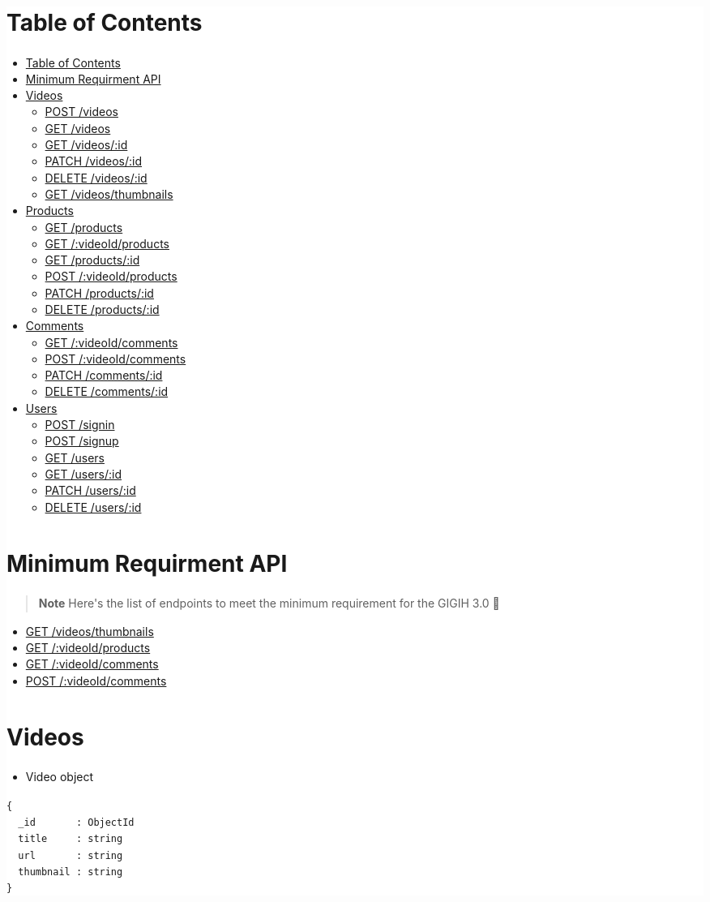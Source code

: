 # Table of Contents

- [Table of Contents](#table-of-contents)
- [Minimum Requirment API](#minimum-requirment-api)
- [Videos](#videos)
  - [POST /videos](#post-videos)
  - [GET /videos](#get-videos)
  - [GET /videos/:id](#get-videosid)
  - [PATCH /videos/:id](#patch-videosid)
  - [DELETE /videos/:id](#delete-videosid)
  - [GET /videos/thumbnails](#get-videosthumbnails)
- [Products](#products)
  - [GET /products](#get-products)
  - [GET /:videoId/products](#get-videoidproducts)
  - [GET /products/:id](#get-productsid)
  - [POST /:videoId/products](#post-videoidproducts)
  - [PATCH /products/:id](#patch-productsid)
  - [DELETE /products/:id](#delete-productsid)
- [Comments](#comments)
  - [GET /:videoId/comments](#get-videoidcomments)
  - [POST /:videoId/comments](#post-videoidcomments)
  - [PATCH /comments/:id](#patch-commentsid)
  - [DELETE /comments/:id](#delete-commentsid)
- [Users](#users)
  - [POST /signin](#post-signin)
  - [POST /signup](#post-signup)
  - [GET /users](#get-users)
  - [GET /users/:id](#get-usersid)
  - [PATCH /users/:id](#patch-usersid)
  - [DELETE /users/:id](#delete-usersid)

# Minimum Requirment API

> **Note**
> Here's the list of endpoints to meet the minimum requirement for the GIGIH 3.0 🚀

- [GET /videos/thumbnails](#get-videosthumbnails)
- [GET /:videoId/products](#get-videoidproducts)
- [GET /:videoId/comments](#get-videoidcomments)
- [POST /:videoId/comments](#post-videoidcomments)

# Videos

- Video object

```
{
  _id       : ObjectId
  title     : string
  url       : string
  thumbnail : string
}
```
